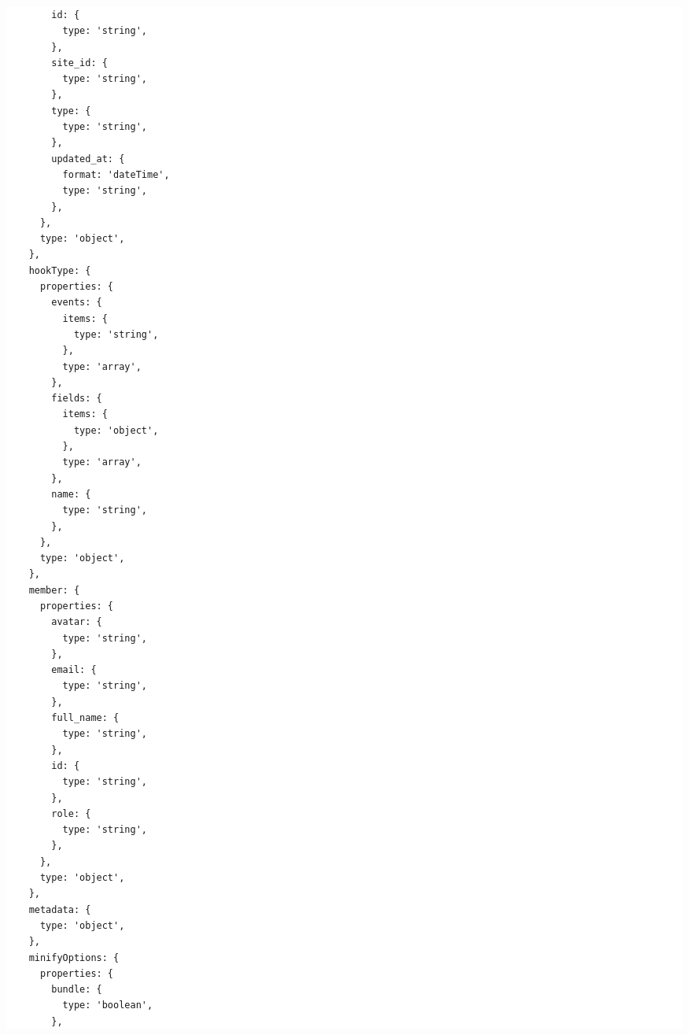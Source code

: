             id: {
              type: 'string',
            },
            site_id: {
              type: 'string',
            },
            type: {
              type: 'string',
            },
            updated_at: {
              format: 'dateTime',
              type: 'string',
            },
          },
          type: 'object',
        },
        hookType: {
          properties: {
            events: {
              items: {
                type: 'string',
              },
              type: 'array',
            },
            fields: {
              items: {
                type: 'object',
              },
              type: 'array',
            },
            name: {
              type: 'string',
            },
          },
          type: 'object',
        },
        member: {
          properties: {
            avatar: {
              type: 'string',
            },
            email: {
              type: 'string',
            },
            full_name: {
              type: 'string',
            },
            id: {
              type: 'string',
            },
            role: {
              type: 'string',
            },
          },
          type: 'object',
        },
        metadata: {
          type: 'object',
        },
        minifyOptions: {
          properties: {
            bundle: {
              type: 'boolean',
            },
